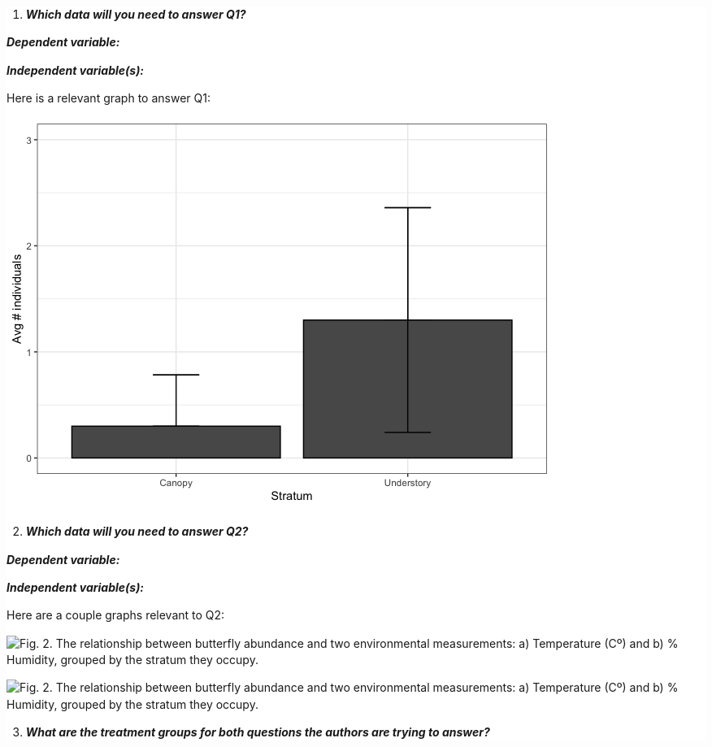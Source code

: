 1.  ***Which data will you need to answer Q1?***

***Dependent variable:***

***Independent variable(s):***

Here is a relevant graph to answer Q1:

![](dss_w6_dave-lohman_2024-02-28_files/figure-commonmark/q1-plot-1.png)

2.  ***Which data will you need to answer Q2?***

***Dependent variable:***

***Independent variable(s):***

Here are a couple graphs relevant to Q2:

![Fig. 2. The relationship between butterfly abundance and two
environmental measurements: a) Temperature (Cº) and b) % Humidity,
grouped by the stratum they
occupy.](dss_w6_dave-lohman_2024-02-28_files/figure-commonmark/q2-plots-1.png)

![Fig. 2. The relationship between butterfly abundance and two
environmental measurements: a) Temperature (Cº) and b) % Humidity,
grouped by the stratum they
occupy.](dss_w6_dave-lohman_2024-02-28_files/figure-commonmark/q2-plots-2.png)

3.  ***What are the treatment groups for both questions the authors are
    trying to answer?***
